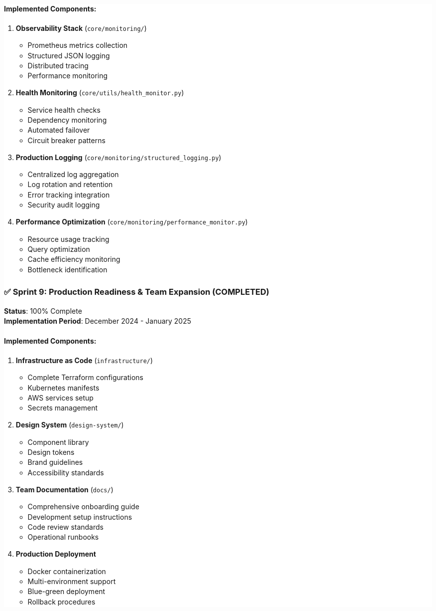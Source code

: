 #### Implemented Components:
1. **Observability Stack** (`core/monitoring/`)
   - Prometheus metrics collection
   - Structured JSON logging
   - Distributed tracing
   - Performance monitoring

2. **Health Monitoring** (`core/utils/health_monitor.py`)
   - Service health checks
   - Dependency monitoring
   - Automated failover
   - Circuit breaker patterns

3. **Production Logging** (`core/monitoring/structured_logging.py`)
   - Centralized log aggregation
   - Log rotation and retention
   - Error tracking integration
   - Security audit logging

4. **Performance Optimization** (`core/monitoring/performance_monitor.py`)
   - Resource usage tracking
   - Query optimization
   - Cache efficiency monitoring
   - Bottleneck identification

### ✅ Sprint 9: Production Readiness & Team Expansion (COMPLETED)
**Status**: 100% Complete  
**Implementation Period**: December 2024 - January 2025

#### Implemented Components:
1. **Infrastructure as Code** (`infrastructure/`)
   - Complete Terraform configurations
   - Kubernetes manifests
   - AWS services setup
   - Secrets management

2. **Design System** (`design-system/`)
   - Component library
   - Design tokens
   - Brand guidelines
   - Accessibility standards

3. **Team Documentation** (`docs/`)
   - Comprehensive onboarding guide
   - Development setup instructions
   - Code review standards
   - Operational runbooks

4. **Production Deployment**
   - Docker containerization
   - Multi-environment support
   - Blue-green deployment
   - Rollback procedures
